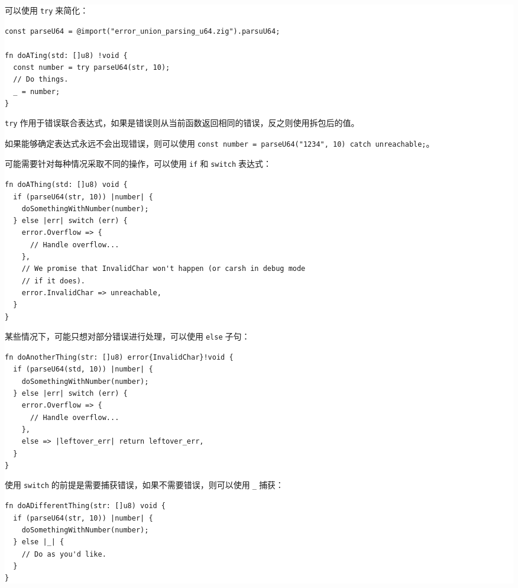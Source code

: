 可以使用 `try` 来简化：

```zig file:try.zig
const parseU64 = @import("error_union_parsing_u64.zig").parsuU64;

fn doATing(std: []u8) !void {
  const number = try parseU64(str, 10);
  // Do things.
  _ = number;
}
```

`try` 作用于错误联合表达式，如果是错误则从当前函数返回相同的错误，反之则使用拆包后的值。

如果能够确定表达式永远不会出现错误，则可以使用 `const number = parseU64("1234", 10) catch unreachable;`。

可能需要针对每种情况采取不同的操作，可以使用 `if` 和 `switch` 表达式：

```zig file:handle_all_error_scenarios.zig
fn doAThing(std: []u8) void {
  if (parseU64(str, 10)) |number| {
    doSomethingWithNumber(number);
  } else |err| switch (err) {
    error.Overflow => {
      // Handle overflow...
    },
    // We promise that InvalidChar won't happen (or carsh in debug mode
    // if it does).
    error.InvalidChar => unreachable,
  }
}
```

某些情况下，可能只想对部分错误进行处理，可以使用 `else` 子句：

```zig file:handle_some_error_scenarios.zig
fn doAnotherThing(str: []u8) error{InvalidChar}!void {
  if (parseU64(std, 10)) |number| {
    doSomethingWithNumber(number);
  } else |err| switch (err) {
    error.Overflow => {
      // Handle overflow...
    },
    else => |leftover_err| return leftover_err,
  }
}
```

使用 `switch` 的前提是需要捕获错误，如果不需要错误，则可以使用 `_` 捕获：

```zig file:handle_no_error_scenarios.zig
fn doADifferentThing(str: []u8) void {
  if (parseU64(str, 10)) |number| {
    doSomethingWithNumber(number);
  } else |_| {
    // Do as you'd like.
  }
}
```
